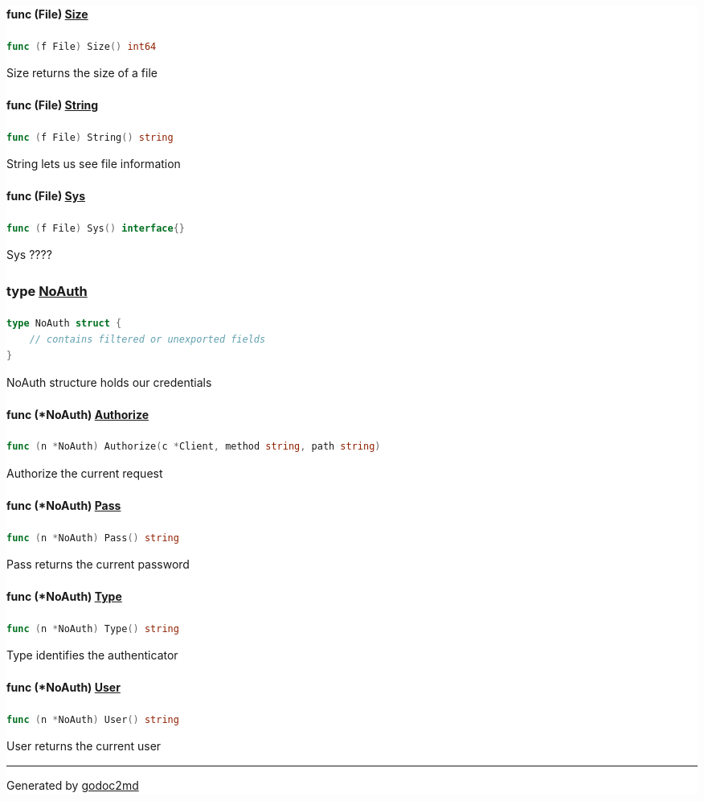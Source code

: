 #### <a name="File.Size">func</a> (File) [Size](https://github.com/studio-b12/gowebdav/blob/master/file.go?s=485:511#L31)
``` go
func (f File) Size() int64
```
Size returns the size of a file

#### <a name="File.String">func</a> (File) [String](https://github.com/studio-b12/gowebdav/blob/master/file.go?s=1095:1124#L66)
``` go
func (f File) String() string
```
String lets us see file information

#### <a name="File.Sys">func</a> (File) [Sys](https://github.com/studio-b12/gowebdav/blob/master/file.go?s=1007:1038#L61)
``` go
func (f File) Sys() interface{}
```
Sys ????

### <a name="NoAuth">type</a> [NoAuth](https://github.com/studio-b12/gowebdav/blob/master/client.go?s=442:490#L32)
``` go
type NoAuth struct {
    // contains filtered or unexported fields
}
```
NoAuth structure holds our credentials

#### <a name="NoAuth.Authorize">func</a> (\*NoAuth) [Authorize](https://github.com/studio-b12/gowebdav/blob/master/client.go?s=785:850#L53)
``` go
func (n *NoAuth) Authorize(c *Client, method string, path string)
```
Authorize the current request

#### <a name="NoAuth.Pass">func</a> (\*NoAuth) [Pass](https://github.com/studio-b12/gowebdav/blob/master/client.go?s=703:733#L48)
``` go
func (n *NoAuth) Pass() string
```
Pass returns the current password

#### <a name="NoAuth.Type">func</a> (\*NoAuth) [Type](https://github.com/studio-b12/gowebdav/blob/master/client.go?s=529:559#L38)
``` go
func (n *NoAuth) Type() string
```
Type identifies the authenticator

#### <a name="NoAuth.User">func</a> (\*NoAuth) [User](https://github.com/studio-b12/gowebdav/blob/master/client.go?s=615:645#L43)
``` go
func (n *NoAuth) User() string
```
User returns the current user

- - -
Generated by [godoc2md](http://godoc.org/github.com/davecheney/godoc2md)
